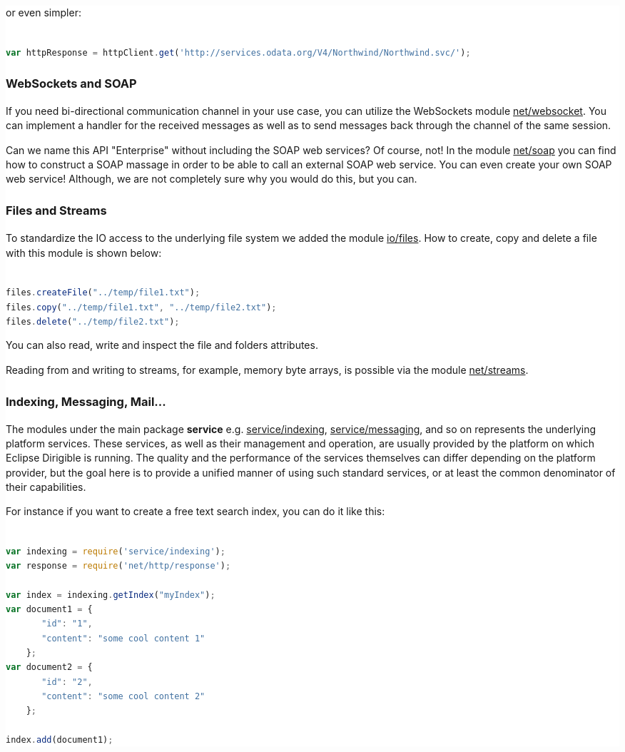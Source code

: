 or even simpler:

```javascript

var httpResponse = httpClient.get('http://services.odata.org/V4/Northwind/Northwind.svc/');

```


### WebSockets and SOAP

If you need bi-directional communication channel in your use case, you can utilize the WebSockets module [net/websocket](https://thuf.github.io/dirigible-io/api/websocket.html). You can implement a handler for the received messages as well as to send messages back through the channel of the same session.

Can we name this API "Enterprise" without including the SOAP web services? Of course, not! In the module [net/soap](https://thuf.github.io/dirigible-io/api/soap.html) you can find how to construct a SOAP massage in order to be able to call an external SOAP web service. You can even create your own SOAP web service! Although, we are not completely sure why you would do this, but you can.


### Files and Streams

To standardize the IO access to the underlying file system we added the module [io/files](https://thuf.github.io/dirigible-io/api/files.html). How to create, copy and delete a file with this module is shown below:

```javascript

files.createFile("../temp/file1.txt");
files.copy("../temp/file1.txt", "../temp/file2.txt");
files.delete("../temp/file2.txt");

```

You can also read, write and inspect the file and folders attributes.

Reading from and writing to streams, for example, memory byte arrays, is possible via the module [net/streams](https://thuf.github.io/dirigible-io/api/streams.html).


### Indexing, Messaging, Mail...

The modules under the main package **service** e.g. [service/indexing](https://thuf.github.io/dirigible-io/api/indexing.html), [service/messaging](https://thuf.github.io/dirigible-io/api/messaging.html), and so on represents the underlying platform services. These services, as well as their management and operation, are usually provided by the platform on which Eclipse Dirigible is running. The quality and the performance of the services themselves can differ depending on the platform provider, but the goal here is to provide a unified manner of using such standard services, or at least the common denominator of their capabilities.

For instance if you want to create a free text search index, you can do it like this:

```javascript

var indexing = require('service/indexing');
var response = require('net/http/response');

var index = indexing.getIndex("myIndex");
var document1 = {
       "id": "1",
       "content": "some cool content 1"
    };
var document2 = {
       "id": "2",
       "content": "some cool content 2"
    };

index.add(document1);
```